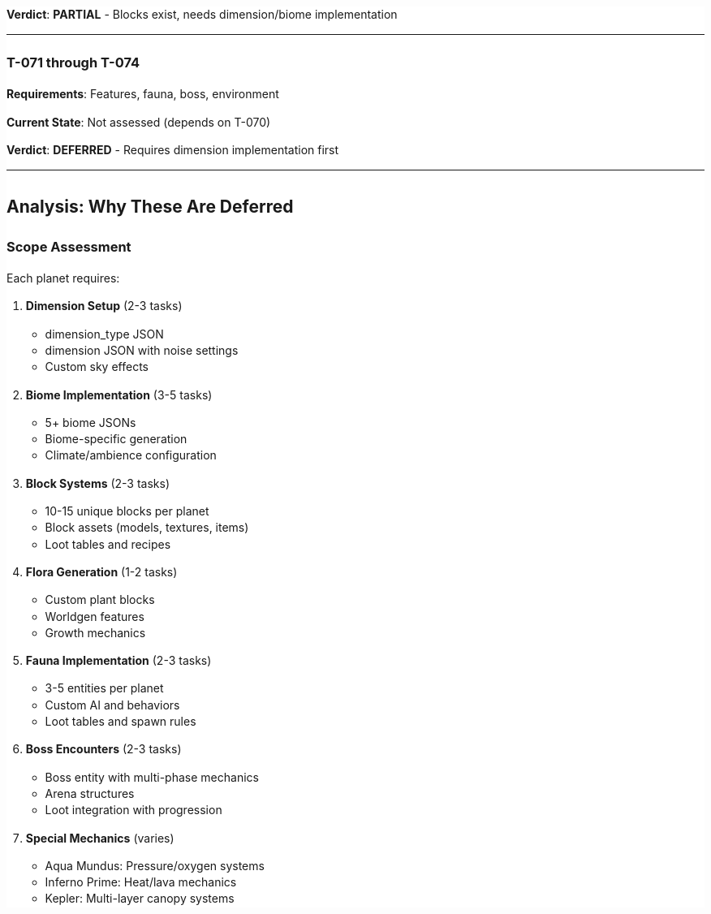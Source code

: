 **Verdict**: **PARTIAL** - Blocks exist, needs dimension/biome implementation

---

### T-071 through T-074

**Requirements**: Features, fauna, boss, environment

**Current State**: Not assessed (depends on T-070)

**Verdict**: **DEFERRED** - Requires dimension implementation first

---

## Analysis: Why These Are Deferred

### Scope Assessment

Each planet requires:

1. **Dimension Setup** (2-3 tasks)

   - dimension_type JSON
   - dimension JSON with noise settings
   - Custom sky effects

2. **Biome Implementation** (3-5 tasks)

   - 5+ biome JSONs
   - Biome-specific generation
   - Climate/ambience configuration

3. **Block Systems** (2-3 tasks)

   - 10-15 unique blocks per planet
   - Block assets (models, textures, items)
   - Loot tables and recipes

4. **Flora Generation** (1-2 tasks)

   - Custom plant blocks
   - Worldgen features
   - Growth mechanics

5. **Fauna Implementation** (2-3 tasks)

   - 3-5 entities per planet
   - Custom AI and behaviors
   - Loot tables and spawn rules

6. **Boss Encounters** (2-3 tasks)

   - Boss entity with multi-phase mechanics
   - Arena structures
   - Loot integration with progression

7. **Special Mechanics** (varies)
   - Aqua Mundus: Pressure/oxygen systems
   - Inferno Prime: Heat/lava mechanics
   - Kepler: Multi-layer canopy systems
